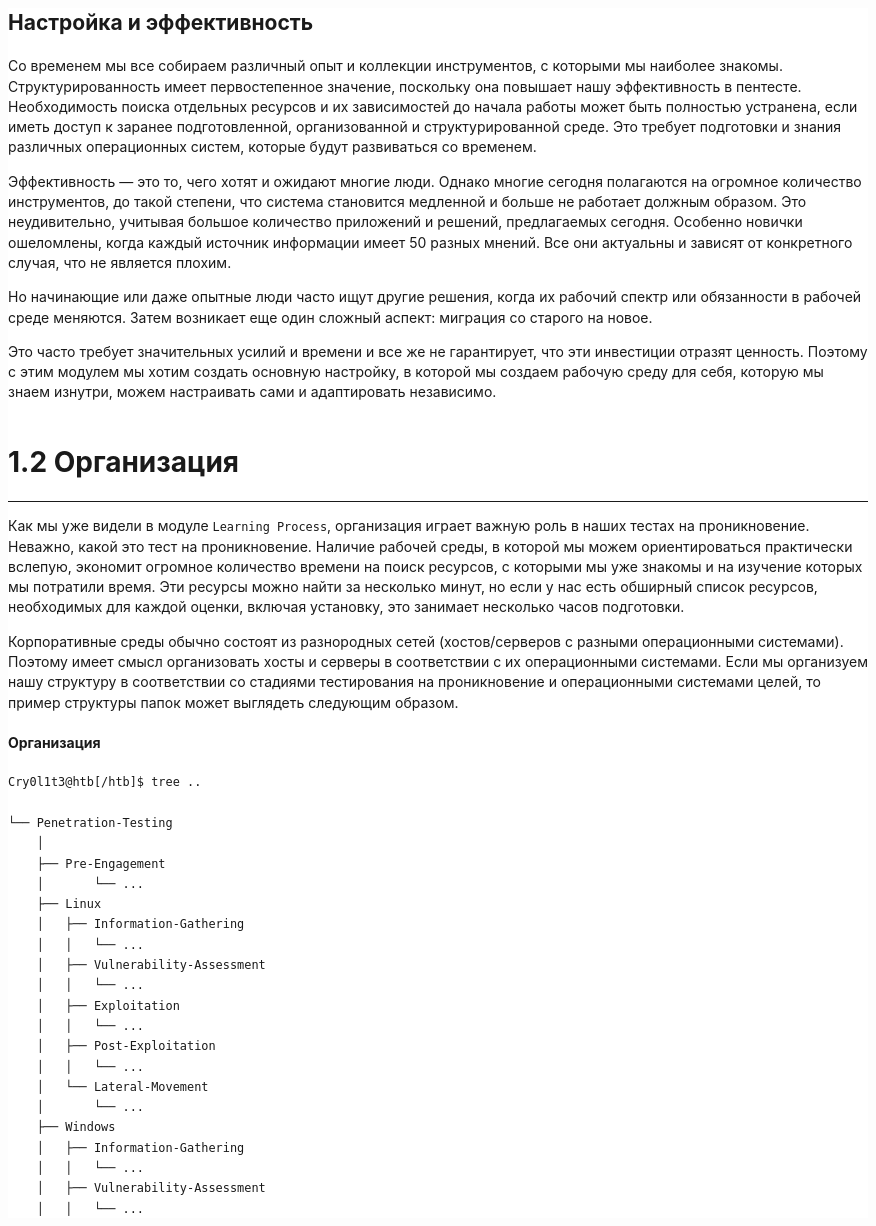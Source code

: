 
## Настройка и эффективность

Со временем мы все собираем различный опыт и коллекции инструментов, с которыми мы наиболее знакомы. Структурированность имеет первостепенное значение, поскольку она повышает нашу эффективность в пентесте.
Необходимость поиска отдельных ресурсов и их зависимостей до начала работы может быть полностью устранена, если иметь доступ к заранее подготовленной, организованной и структурированной среде. Это требует подготовки и знания различных операционных систем, которые будут развиваться со временем.

Эффективность — это то, чего хотят и ожидают многие люди. Однако многие сегодня полагаются на огромное количество инструментов, до такой степени, что система становится медленной и больше не работает должным образом. Это неудивительно, учитывая большое количество приложений и решений, предлагаемых сегодня. Особенно новички ошеломлены, когда каждый источник информации имеет 50 разных мнений. Все они актуальны и зависят от конкретного случая, что не является плохим.

Но начинающие или даже опытные люди часто ищут другие решения, когда их рабочий спектр или обязанности в рабочей среде меняются. Затем возникает еще один сложный аспект: миграция со старого на новое.

Это часто требует значительных усилий и времени и все же не гарантирует, что эти инвестиции отразят ценность. Поэтому с этим модулем мы хотим создать основную настройку, в которой мы создаем рабочую среду для себя, которую мы знаем изнутри, можем настраивать сами и адаптировать независимо.




# 1.2 Организация

---

Как мы уже видели в модуле `Learning Process`, организация играет важную роль в наших тестах на проникновение. Неважно, какой это тест на проникновение. Наличие рабочей среды, в которой мы можем ориентироваться практически вслепую, экономит огромное количество времени на поиск ресурсов, с которыми мы уже знакомы и на изучение которых мы потратили время. Эти ресурсы можно найти за несколько минут, но если у нас есть обширный список ресурсов, необходимых для каждой оценки, включая установку, это занимает несколько часов подготовки.

Корпоративные среды обычно состоят из разнородных сетей (хостов/серверов с разными операционными системами). Поэтому имеет смысл организовать хосты и серверы в соответствии с их операционными системами. Если мы организуем нашу структуру в соответствии со стадиями тестирования на проникновение и операционными системами целей, то пример структуры папок может выглядеть следующим образом.

#### Организация

```shell
Cry0l1t3@htb[/htb]$ tree ..

└── Penetration-Testing
	│
	├── Pre-Engagement
	│       └── ...
    ├── Linux
    │   ├── Information-Gathering
    │   │   └── ...
    │   ├── Vulnerability-Assessment
    │   │   └── ...
    │   ├── Exploitation
    │   │   └── ...
    │   ├── Post-Exploitation
    │   │   └── ...
    │   └── Lateral-Movement
    │       └── ...
    ├── Windows
    │   ├── Information-Gathering
    │   │   └── ...
    │   ├── Vulnerability-Assessment
    │   │   └── ...
```